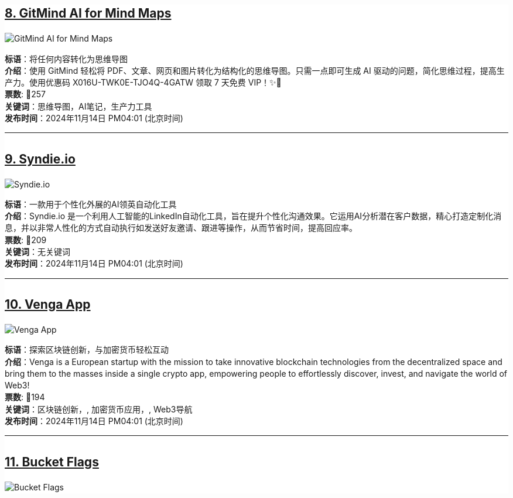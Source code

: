 
## [8. GitMind AI for Mind Maps](https://www.producthunt.com/posts/gitmind-ai-for-mind-maps?utm_campaign=producthunt-api&utm_medium=api-v2&utm_source=Application%3A+DailyHunter+%28ID%3A+140760%29)  
![GitMind AI for Mind Maps](https://ph-files.imgix.net/2c67aae2-889e-41e8-a67b-c8f96ace26d5.jpeg?auto=format&fit=crop&frame=1&h=512&w=1024)  

**标语**：将任何内容转化为思维导图  
**介绍**：使用 GitMind 轻松将 PDF、文章、网页和图片转化为结构化的思维导图。只需一点即可生成 AI 驱动的问题，简化思维过程，提高生产力。使用优惠码 X016U-TWK0E-TJO4Q-4GATW 领取 7 天免费 VIP！✨📝  
**票数**: 🔺257  
**关键词**：思维导图，AI笔记，生产力工具  
**发布时间**：2024年11月14日 PM04:01 (北京时间)  

---

## [9. Syndie.io](https://www.producthunt.com/posts/syndie-io?utm_campaign=producthunt-api&utm_medium=api-v2&utm_source=Application%3A+DailyHunter+%28ID%3A+140760%29)  
![Syndie.io](https://ph-files.imgix.net/9cefe4f4-7eb0-4428-bd0a-600f1eb614f5.png?auto=format&fit=crop&frame=1&h=512&w=1024)  

**标语**：一款用于个性化外展的AI领英自动化工具  
**介绍**：Syndie.io 是一个利用人工智能的LinkedIn自动化工具，旨在提升个性化沟通效果。它运用AI分析潜在客户数据，精心打造定制化消息，并以非常人性化的方式自动执行如发送好友邀请、跟进等操作，从而节省时间，提高回应率。  
**票数**: 🔺209  
**关键词**：无关键词  
**发布时间**：2024年11月14日 PM04:01 (北京时间)  

---

## [10. Venga App](https://www.producthunt.com/posts/venga-app?utm_campaign=producthunt-api&utm_medium=api-v2&utm_source=Application%3A+DailyHunter+%28ID%3A+140760%29)  
![Venga App](https://ph-files.imgix.net/2e4f6e54-d31f-4e1e-a118-ec4cabaf756e.png?auto=format&fit=crop&frame=1&h=512&w=1024)  

**标语**：探索区块链创新，与加密货币轻松互动  
**介绍**：Venga is a European startup with the mission to take innovative blockchain technologies from the decentralized space and bring them to the masses inside a single crypto app, empowering people to effortlessly discover, invest, and navigate the world of Web3!  
**票数**: 🔺194  
**关键词**：区块链创新，, 加密货币应用，, Web3导航  
**发布时间**：2024年11月14日 PM04:01 (北京时间)  

---

## [11. Bucket Flags](https://www.producthunt.com/posts/bucket-flags?utm_campaign=producthunt-api&utm_medium=api-v2&utm_source=Application%3A+DailyHunter+%28ID%3A+140760%29)  
![Bucket Flags](https://ph-files.imgix.net/49d0ddf3-5b4c-4c41-ad03-967961f11ebf.jpeg?auto=format&fit=crop&frame=1&h=512&w=1024)  

